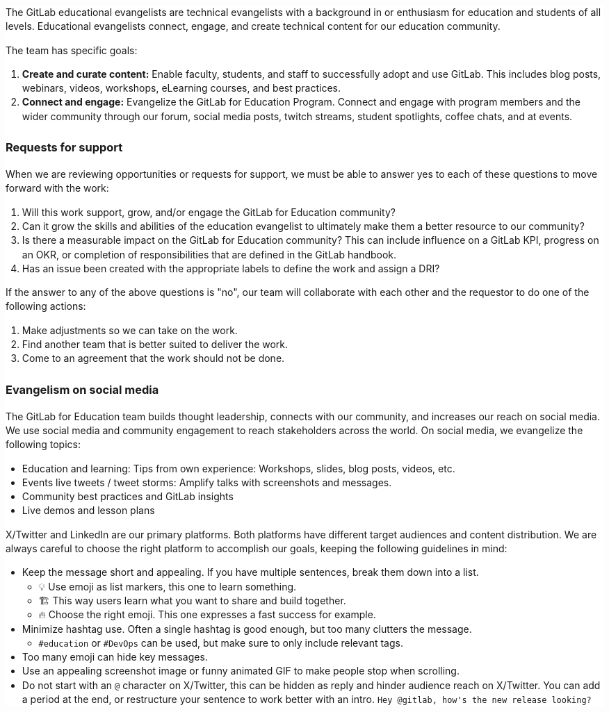 The GitLab educational evangelists are technical evangelists with a background in or enthusiasm for education and students of all levels.
Educational evangelists connect, engage, and create technical content for our education community.

The team has specific goals:

1. **Create and curate content:** Enable faculty, students, and staff to successfully adopt and use GitLab. This includes blog posts, webinars, videos, workshops, eLearning courses, and best practices.
1. **Connect and engage:** Evangelize the GitLab for Education Program. Connect and engage with program members and the wider community through our forum, social media posts, twitch streams, student spotlights, coffee chats, and at events.

### Requests for support

When we are reviewing opportunities or requests for support, we must be able to answer yes to each of these questions to move forward with the work:

1. Will this work support, grow, and/or engage the GitLab for Education community?
1. Can it grow the skills and abilities of the education evangelist to ultimately make them a better resource to our community?
1. Is there a measurable impact on the GitLab for Education community? This can include influence on a GitLab KPI, progress on an OKR, or completion of responsibilities that are defined in the GitLab handbook.
1. Has an issue been created with the appropriate labels to define the work and assign a DRI?

If the answer to any of the above questions is "no", our team will collaborate with each other and the requestor to do one of the following actions:

1. Make adjustments so we can take on the work.
1. Find another team that is better suited to deliver the work.
1. Come to an agreement that the work should not be done.

### Evangelism on social media

The GitLab for Education team builds thought leadership, connects with our community, and increases our reach on social media.
We use social media and community engagement to reach stakeholders across the world.
On social media, we evangelize the following topics:

* Education and learning: Tips from own experience: Workshops, slides, blog posts, videos, etc.
* Events live tweets / tweet storms: Amplify talks with screenshots and messages.
* Community best practices and GitLab insights
* Live demos and lesson plans

X/Twitter and LinkedIn are our primary platforms.
Both platforms have different target audiences and content distribution.
We are always careful to choose the right platform to accomplish our goals, keeping the following guidelines in mind:

* Keep the message short and appealing. If you have multiple sentences, break them down into a list.
  * 💡 Use emoji as list markers, this one to learn something.
  * 🏗 This way users learn what you want to share and build together.
  * 🔥 Choose the right emoji. This one expresses a fast success for example.
* Minimize hashtag use. Often a single hashtag is good enough, but too many clutters the message.
  * `#education` or `#DevOps` can be used, but make sure to only include relevant tags.
* Too many emoji can hide key messages.
* Use an appealing screenshot image or funny animated GIF to make people stop when scrolling.
* Do not start with an `@` character on X/Twitter, this can be hidden as reply and hinder audience reach on X/Twitter. You can add a period at the end, or restructure your sentence to work better with an intro. `Hey @gitlab, how's the new release looking?`
